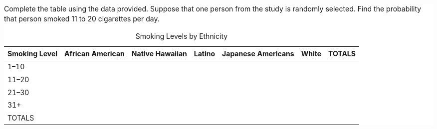 <div data-type="exercise" class="exercise" id="element-841">
<div data-type="problem" class="problem" id="id24840283" markdown="1">
Complete the table using the data provided. Suppose that one person from the study is randomly selected. Find the probability that person smoked 11 to 20 cigarettes per day.

<table id="element-762" summary="Partially filled ethnicity by smoking level table with the first column listing the smoking levels (4 rows plus the total), the blank second column lists African American values, blank third column for Native Hawaiians, blank fourth column for Latinos, blank fifth column for Japanese Americans, blank sixth column for Whites, and blank seventh column for the Total."><caption><span data-type="title">Smoking Levels by Ethnicity</span></caption><thead>
<tr>
<th>Smoking Level</th>
<th>African American</th>
<th>Native Hawaiian</th>
<th>Latino</th>
<th>Japanese Americans</th>
<th>White</th>
<th>TOTALS</th>
</tr>
</thead><tbody>
<tr>
<td>1–10</td>
<td />
<td />
<td />
<td />
<td />
<td />
</tr>
<tr>
<td>11–20</td>
<td />
<td />
<td />
<td />
<td />
<td />
</tr>
<tr>
<td>21–30</td>
<td />
<td />
<td />
<td />
<td />
<td />
</tr>
<tr>
<td>31+</td>
<td />
<td />
<td />
<td />
<td />
<td />
</tr>
<tr>
<td>TOTALS</td>
<td />
<td />
<td />
<td />
<td />
<td />